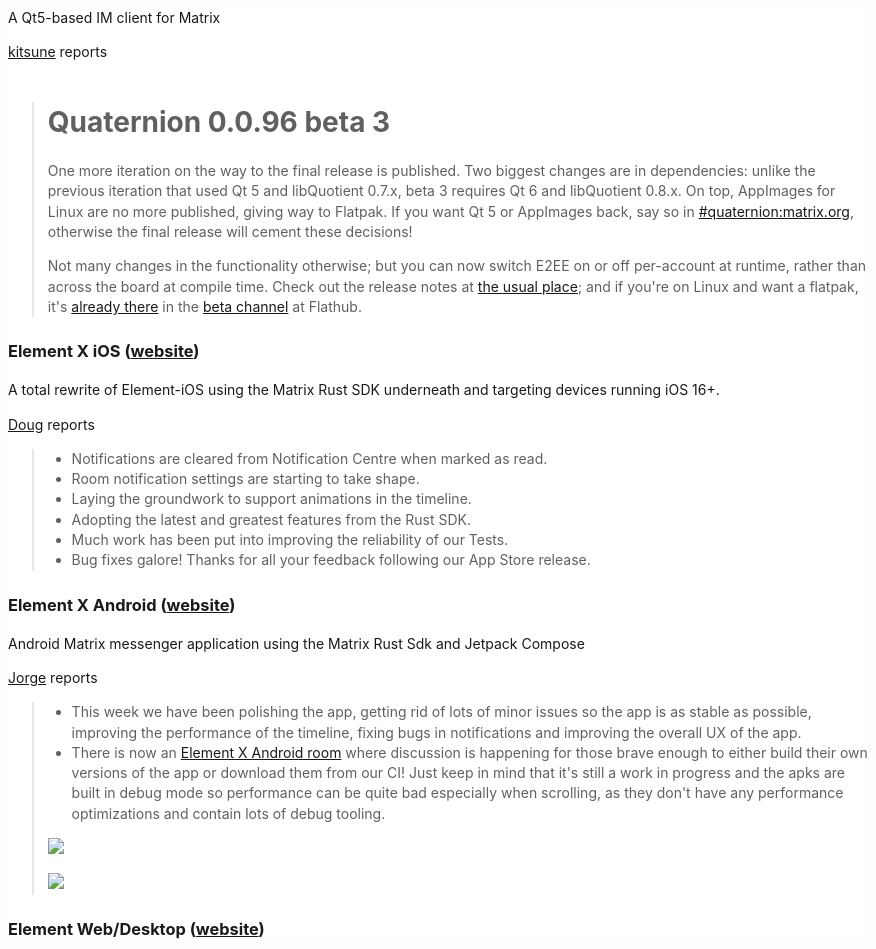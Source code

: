 A Qt5-based IM client for Matrix

[kitsune](https://matrix.to/#/@kitsune:matrix.org) reports

> # Quaternion 0.0.96 beta 3
> One more iteration on the way to the final release is published. Two biggest changes are in dependencies: unlike the previous iteration that used Qt 5 and libQuotient 0.7.x, beta 3 requires Qt 6 and libQuotient 0.8.x. On top, AppImages for Linux are no more published, giving way to Flatpak. If you want Qt 5 or AppImages back, say so in [#quaternion:matrix.org](https://matrix.to/#/#quaternion:matrix.org), otherwise the final release will cement these decisions!
> 
> Not many changes in the functionality otherwise; but you can now switch E2EE on or off per-account at runtime, rather than across the board at compile time. Check out the release notes at [the usual place](https://github.com/quotient-im/Quaternion/releases/tag/0.0.96-beta3); and if you're on Linux and want a flatpak, it's [already there](https://flathub.org/beta-repo/appstream/com.github.quaternion.flatpakref) in the [beta channel](https://flathub.org/beta-repo/flathub-beta.flatpakrepo) at Flathub.

### Element X iOS ([website](https://github.com/vector-im/element-x-ios))

A total rewrite of Element-iOS using the Matrix Rust SDK underneath and targeting devices running iOS 16+.

[Doug](https://matrix.to/#/@douge:matrix.org) reports

> * Notifications are cleared from Notification Centre when marked as read.
> * Room notification settings are starting to take shape.
> * Laying the groundwork to support animations in the timeline.
> * Adopting the latest and greatest features from the Rust SDK.
> * Much work has been put into improving the reliability of our Tests.
> * Bug fixes galore! Thanks for all your feedback following our App Store release.

### Element X Android ([website](https://github.com/vector-im/element-x-android))

Android Matrix messenger application using the Matrix Rust Sdk and Jetpack Compose 

[Jorge](https://matrix.to/#/@jorgem:element.io) reports

> * This week we have been polishing the app, getting rid of lots of minor issues so the app is as stable as possible, improving the performance of the timeline, fixing bugs in notifications and improving the overall UX of the app.
> * There is now an [Element X Android room](https://matrix.to/#/#element-x-android:matrix.org) where discussion is happening for those brave enough to either build their own versions of the app or download them from our CI! Just keep in mind that it's still a work in progress and the apks are built in debug mode so performance can be quite bad especially when scrolling, as they don't have any performance optimizations and contain lots of debug tooling.
>
> ![](/blog/img/10514cc470a4f5cd7fe1bb462fb63788fe239a23.avif)
>
> ![](/blog/img/ce7a0f86a0f336f440f307ae916b462795315c46.avif)

### Element Web/Desktop ([website](https://github.com/vector-im/element-web))
